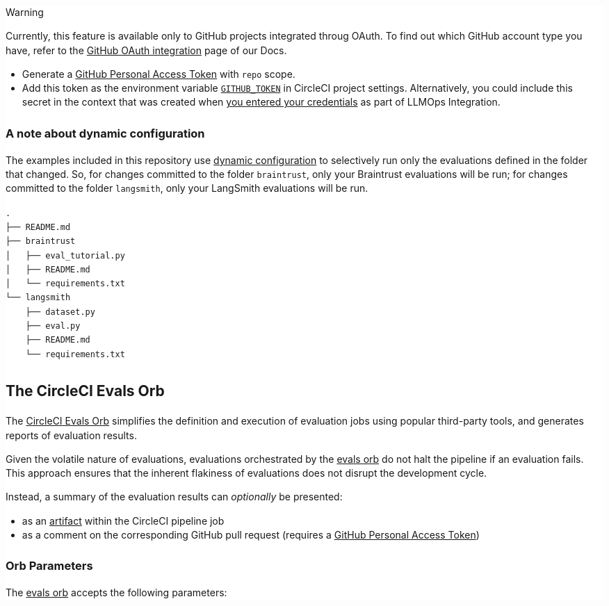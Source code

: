 > [!WARNING]
> Currently, this feature is available only to GitHub projects integrated throug OAuth. To find out which GitHub account type you have, refer to the [GitHub OAuth integration](https://circleci.com/docs/github-integration/) page of our Docs.

- Generate a [GitHub Personal Access Token](https://docs.github.com/en/authentication/keeping-your-account-and-data-secure/managing-your-personal-access-tokens) with `repo` scope.
- Add this token as the environment variable [`GITHUB_TOKEN`](https://docs.github.com/en/authentication/keeping-your-account-and-data-secure/managing-your-personal-access-tokens) in CircleCI project settings. Alternatively, you could include this secret in the context that was created when [you entered your credentials](#step-1-enter-credentials-into-circleci) as part of LLMOps Integration.

### A note about dynamic configuration

The examples included in this repository use [dynamic configuration](https://circleci.com/docs/dynamic-config/) to selectively run only the evaluations defined in the folder that changed. So, for changes committed to the folder `braintrust`, only your Braintrust evaluations will be run; for changes committed to the folder `langsmith`, only your LangSmith evaluations will be run.

```shell
.
├── README.md
├── braintrust
│   ├── eval_tutorial.py
│   ├── README.md
│   └── requirements.txt
└── langsmith
    ├── dataset.py
    ├── eval.py
    ├── README.md
    └── requirements.txt
```

## The CircleCI Evals Orb

The [CircleCI Evals Orb](https://circleci.com/developer/orbs/orb/circleci/evals) simplifies the definition and execution of evaluation jobs using popular third-party tools, and generates reports of evaluation results.

Given the volatile nature of evaluations, evaluations orchestrated by the [evals orb](https://circleci.com/developer/orbs/orb/circleci/evals) do not halt the pipeline if an evaluation fails. This approach ensures that the inherent flakiness of evaluations does not disrupt the development cycle.

Instead, a summary of the evaluation results can _optionally_ be presented:

- as an [artifact](https://circleci.com/docs/artifacts/) within the CircleCI pipeline job
- as a comment on the corresponding GitHub pull request (requires a [GitHub Personal Access Token](#configure-the-evals-orb-to-post-eval-job-summaries-on-github-pull-requests))

### Orb Parameters

The [evals orb](https://circleci.com/developer/orbs/orb/circleci/evals) accepts the following parameters:
